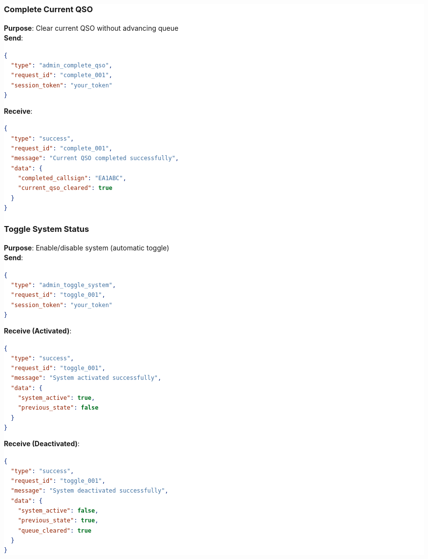 ### Complete Current QSO

**Purpose**: Clear current QSO without advancing queue  
**Send**:
```json
{
  "type": "admin_complete_qso",
  "request_id": "complete_001",
  "session_token": "your_token"
}
```

**Receive**:
```json
{
  "type": "success",
  "request_id": "complete_001",
  "message": "Current QSO completed successfully",
  "data": {
    "completed_callsign": "EA1ABC",
    "current_qso_cleared": true
  }
}
```

### Toggle System Status

**Purpose**: Enable/disable system (automatic toggle)  
**Send**:
```json
{
  "type": "admin_toggle_system",
  "request_id": "toggle_001",
  "session_token": "your_token"
}
```

**Receive (Activated)**:
```json
{
  "type": "success",
  "request_id": "toggle_001",
  "message": "System activated successfully",
  "data": {
    "system_active": true,
    "previous_state": false
  }
}
```

**Receive (Deactivated)**:
```json
{
  "type": "success",
  "request_id": "toggle_001",
  "message": "System deactivated successfully",
  "data": {
    "system_active": false,
    "previous_state": true,
    "queue_cleared": true
  }
}
```
